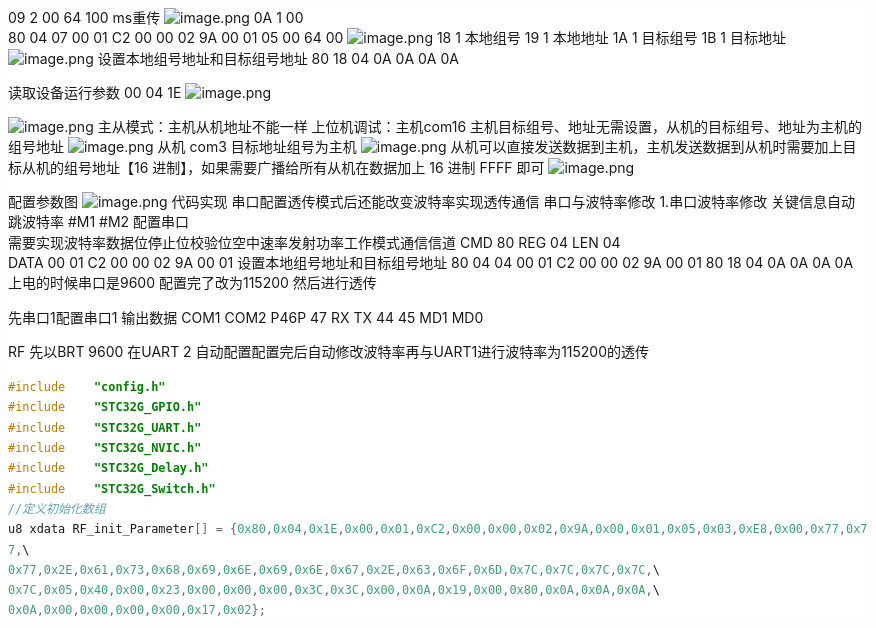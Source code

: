 09  2     00 64     100 ms重传
![image.png](https://cdn.jsdelivr.net/gh/YangSongL1n/img_bed/eaa3975aacedeab4ebffefea67956b0a.png)
0A  1     00  
80 04 07 00 01 C2 00 00 02 9A 00 01 05 00 64 00
![image.png](https://cdn.jsdelivr.net/gh/YangSongL1n/img_bed/dd34f8067b1c52b8b1beddcb401b895a.png)
18   1      本地组号
19   1      本地地址
1A   1      目标组号
1B   1      目标地址
![image.png](https://cdn.jsdelivr.net/gh/YangSongL1n/img_bed/1087eecc38299fd39c2e214578fc47c5.png)
设置本地组号地址和目标组号地址
80  18  04   0A  0A  0A  0A

读取设备运行参数
00 04 1E 
![image.png](https://cdn.jsdelivr.net/gh/YangSongL1n/img_bed/594e7d23c6d1f510504369158f3ce858.png)

![image.png](https://cdn.jsdelivr.net/gh/YangSongL1n/img_bed/34162063eaefd5fc83957ee7d489488e.png)
主从模式：主机从机地址不能一样
上位机调试：主机com16  主机目标组号、地址无需设置，从机的目标组号、地址为主机的组号地址
![image.png](https://cdn.jsdelivr.net/gh/YangSongL1n/img_bed/b687580ccccd0a9f23ca622aab2aa913.png)
从机 com3       目标地址组号为主机
![image.png](https://cdn.jsdelivr.net/gh/YangSongL1n/img_bed/3f0fbeb0781d7661a587ab722c5114ea.png)
从机可以直接发送数据到主机，主机发送数据到从机时需要加上目标从机的组号地址【16 进制】，如果需要广播给所有从机在数据加上 16 进制 FFFF 即可
![image.png](https://cdn.jsdelivr.net/gh/YangSongL1n/img_bed/298f19335efb2abb6520f0267614499a.png)

配置参数图
![image.png](https://cdn.jsdelivr.net/gh/YangSongL1n/img_bed/775dd8a1ce36c85807af0f5d34542d56.png)
代码实现
串口配置透传模式后还能改变波特率实现透传通信
串口与波特率修改
1.串口波特率修改    关键信息自动跳波特率 #M1 #M2
配置串口  
需要实现波特率数据位停止位校验位空中速率发射功率工作模式通信信道
CMD  80 
REG   04
LEN   04   
DATA  00 01 C2 00  00  02 9A  00 01
设置本地组号地址和目标组号地址
80 04 04 00 01 C2 00 00 02 9A 00 01
80  18  04   0A  0A  0A  0A
上电的时候串口是9600 配置完了改为115200 然后进行透传

先串口1配置串口1 输出数据
COM1 
COM2 P46P 47 RX TX  44 45 MD1 MD0 

RF 先以BRT 9600 在UART 2 自动配置配置完后自动修改波特率再与UART1进行波特率为115200的透传
```c
#include	"config.h"
#include	"STC32G_GPIO.h"
#include	"STC32G_UART.h"
#include	"STC32G_NVIC.h"
#include	"STC32G_Delay.h"
#include	"STC32G_Switch.h"
//定义初始化数组
u8 xdata RF_init_Parameter[] = {0x80,0x04,0x1E,0x00,0x01,0xC2,0x00,0x00,0x02,0x9A,0x00,0x01,0x05,0x03,0xE8,0x00,0x77,0x77,\
0x77,0x2E,0x61,0x73,0x68,0x69,0x6E,0x69,0x6E,0x67,0x2E,0x63,0x6F,0x6D,0x7C,0x7C,0x7C,0x7C,\
0x7C,0x05,0x40,0x00,0x23,0x00,0x00,0x00,0x3C,0x3C,0x00,0x0A,0x19,0x00,0x80,0x0A,0x0A,0x0A,\
0x0A,0x00,0x00,0x00,0x00,0x17,0x02};
```